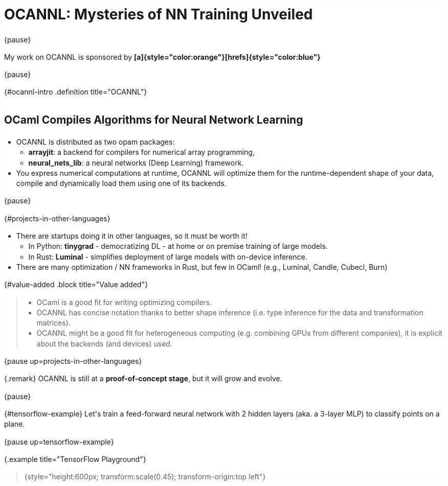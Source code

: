 # OCANNL: Mysteries of NN Training Unveiled

{pause}

My work on OCANNL is sponsored by **[a]{style="color:orange"}[hrefs]{style="color:blue"}**

{pause}

{#ocannl-intro .definition title="OCANNL"}
## OCaml Compiles Algorithms for Neural Network Learning

* OCANNL is distributed as two opam packages:
  * **arrayjit**: a backend for compilers for numerical array programming,
  * **neural\_nets\_lib**: a neural networks (Deep Learning) framework.
* You express numerical computations at runtime, OCANNL will optimize them for the runtime-dependent shape of your data, compile and dynamically load them using one of its backends.

{pause}

{#projects-in-other-languages}
* There are startups doing it in other languages, so it must be worth it!
  * In Python: **tinygrad** - democratizing DL - at home or on premise training of large models.
  * In Rust: **Luminal** - simplifies deployment of large models with on-device inference.
* There are many optimization / NN frameworks in Rust, but few in OCaml! (e.g., Luminal, Candle, Cubecl, Burn)

{#value-added .block title="Value added"}
> * OCaml is a good fit for writing optimizing compilers.
> * OCANNL has concise notation thanks to better shape inference (i.e. type inference for the data and transformation matrices).
> * OCANNL might be a good fit for heterogeneous computing (e.g. combining GPUs from different companies), it is explicit about the backends (and devices) used.

{pause up=projects-in-other-languages}

{.remark}
OCANNL is still at a **proof-of-concept stage**, but it will grow and evolve.

{pause}

{#tensorflow-example}
Let's train a feed-forward neural network with 2 hidden layers (aka. a 3-layer MLP) to classify points on a plane.

{pause up=tensorflow-example}

{.example title="TensorFlow Playground"}
> {style="height:600px; transform:scale(0.45); transform-origin:top left"}